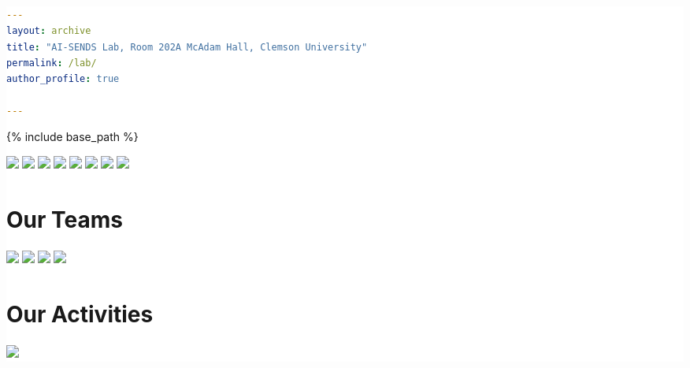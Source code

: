 ```yaml
---
layout: archive
title: "AI-SENDS Lab, Room 202A McAdam Hall, Clemson University"
permalink: /lab/
author_profile: true

---
```


{% include base_path %}

<img src="../images/Lab/IMG_1825.jpeg" width="80%">

<img src="../images/Lab/IMG_0393.JPG" width="80%">

<img src="../images/Lab/IMG_6298.JPG" width="80%">

<img src="../images/Lab/IMG_6305.JPG" width="80%">

<img src="../images/Lab/IMG_0804.jpg" width="80%">

<img src="../images/Lab/IMG_9359.jpg" width="80%">

<img src="../images/Lab/IMG_9355.jpg" width="80%">

<img src="../images/Lab/IMG_9350.jpg" width="80%">













# Our Teams

<img src="../images/Lab/20180427_134300.jpg" width="80%">

<img src="../images/Lab/RaziTeam1.jpg" width="80%">

<img src="../images/Lab/IMG_4748.JPG" width="80%">

<img src="../images/Lab/group.jpg" width="80%">


# Our Activities

<img src="../images/Lab/531696964673929907.jpg" width="80%">
